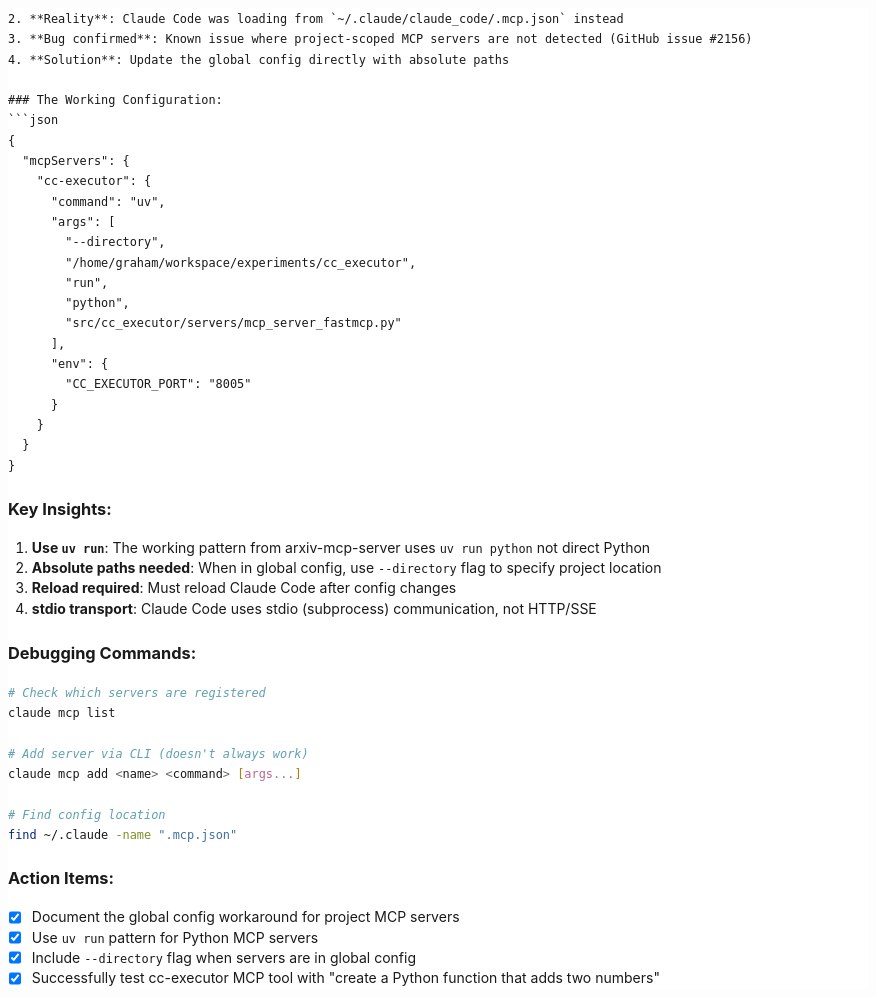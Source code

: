 ```
2. **Reality**: Claude Code was loading from `~/.claude/claude_code/.mcp.json` instead
3. **Bug confirmed**: Known issue where project-scoped MCP servers are not detected (GitHub issue #2156)
4. **Solution**: Update the global config directly with absolute paths

### The Working Configuration:
```json
{
  "mcpServers": {
    "cc-executor": {
      "command": "uv",
      "args": [
        "--directory",
        "/home/graham/workspace/experiments/cc_executor",
        "run",
        "python",
        "src/cc_executor/servers/mcp_server_fastmcp.py"
      ],
      "env": {
        "CC_EXECUTOR_PORT": "8005"
      }
    }
  }
}
```

### Key Insights:
1. **Use `uv run`**: The working pattern from arxiv-mcp-server uses `uv run python` not direct Python
2. **Absolute paths needed**: When in global config, use `--directory` flag to specify project location
3. **Reload required**: Must reload Claude Code after config changes
4. **stdio transport**: Claude Code uses stdio (subprocess) communication, not HTTP/SSE

### Debugging Commands:
```bash
# Check which servers are registered
claude mcp list

# Add server via CLI (doesn't always work)
claude mcp add <name> <command> [args...]

# Find config location
find ~/.claude -name ".mcp.json"
```

### Action Items:
- [x] Document the global config workaround for project MCP servers
- [x] Use `uv run` pattern for Python MCP servers
- [x] Include `--directory` flag when servers are in global config
- [x] Successfully test cc-executor MCP tool with "create a Python function that adds two numbers"